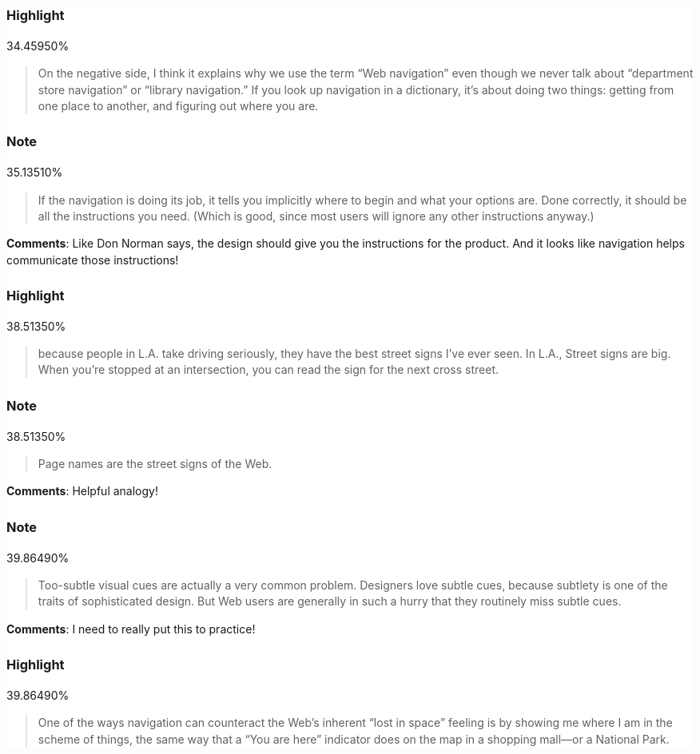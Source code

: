 ### Highlight
  
34.45950%
  
> 
>  On the negative side, I think it explains why we use the term “Web navigation” even though we never talk about “department store navigation” or “library navigation.” If you look up navigation in a dictionary, it’s about doing two things: getting from one place to another, and figuring out where you are.


### Note
  
35.13510%
  
>  If the navigation is doing its job, it tells you implicitly where to begin and what your options are. Done correctly, it should be all the instructions you need. (Which is good, since most users will ignore any other instructions anyway.)
> 

**Comments**: Like Don Norman says, the design should give you the instructions for the product. And it looks like navigation helps communicate those instructions!

### Highlight
  
38.51350%
  
> because people in L.A. take driving seriously, they have the best street signs I’ve ever seen. In L.A.,
>  Street signs are big. When you’re stopped at an intersection, you can read the sign for the next cross street.

### Note
  
38.51350%
  
> Page names are the street signs of the Web.

**Comments**: Helpful analogy!

### Note
  
39.86490%
  
> Too-subtle visual cues are actually a very common problem. Designers love subtle cues, because subtlety is one of the traits of sophisticated design. But Web users are generally in such a hurry that they routinely miss subtle cues.
> 

**Comments**: I need to really put this to practice!

### Highlight
  
39.86490%
  
> One of the ways navigation can counteract the Web’s inherent “lost in space” feeling is by showing me where I am in the scheme of things, the same way that a “You are here” indicator does on the map in a shopping mall—or a National Park.
> 
